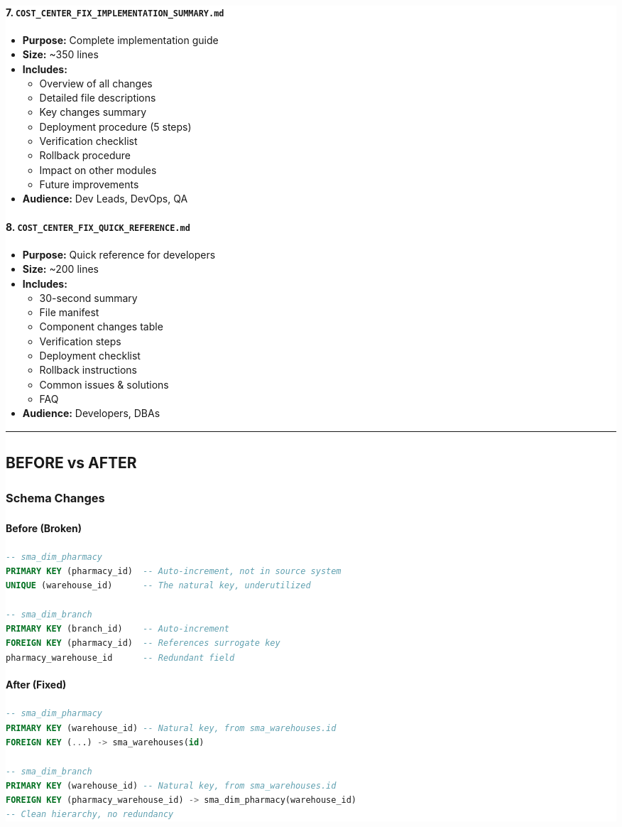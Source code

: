 #### 7. `COST_CENTER_FIX_IMPLEMENTATION_SUMMARY.md`

- **Purpose:** Complete implementation guide
- **Size:** ~350 lines
- **Includes:**
  - Overview of all changes
  - Detailed file descriptions
  - Key changes summary
  - Deployment procedure (5 steps)
  - Verification checklist
  - Rollback procedure
  - Impact on other modules
  - Future improvements
- **Audience:** Dev Leads, DevOps, QA

#### 8. `COST_CENTER_FIX_QUICK_REFERENCE.md`

- **Purpose:** Quick reference for developers
- **Size:** ~200 lines
- **Includes:**
  - 30-second summary
  - File manifest
  - Component changes table
  - Verification steps
  - Deployment checklist
  - Rollback instructions
  - Common issues & solutions
  - FAQ
- **Audience:** Developers, DBAs

---

## BEFORE vs AFTER

### Schema Changes

#### Before (Broken)

```sql
-- sma_dim_pharmacy
PRIMARY KEY (pharmacy_id)  -- Auto-increment, not in source system
UNIQUE (warehouse_id)      -- The natural key, underutilized

-- sma_dim_branch
PRIMARY KEY (branch_id)    -- Auto-increment
FOREIGN KEY (pharmacy_id)  -- References surrogate key
pharmacy_warehouse_id      -- Redundant field
```

#### After (Fixed)

```sql
-- sma_dim_pharmacy
PRIMARY KEY (warehouse_id) -- Natural key, from sma_warehouses.id
FOREIGN KEY (...) -> sma_warehouses(id)

-- sma_dim_branch
PRIMARY KEY (warehouse_id) -- Natural key, from sma_warehouses.id
FOREIGN KEY (pharmacy_warehouse_id) -> sma_dim_pharmacy(warehouse_id)
-- Clean hierarchy, no redundancy
```

